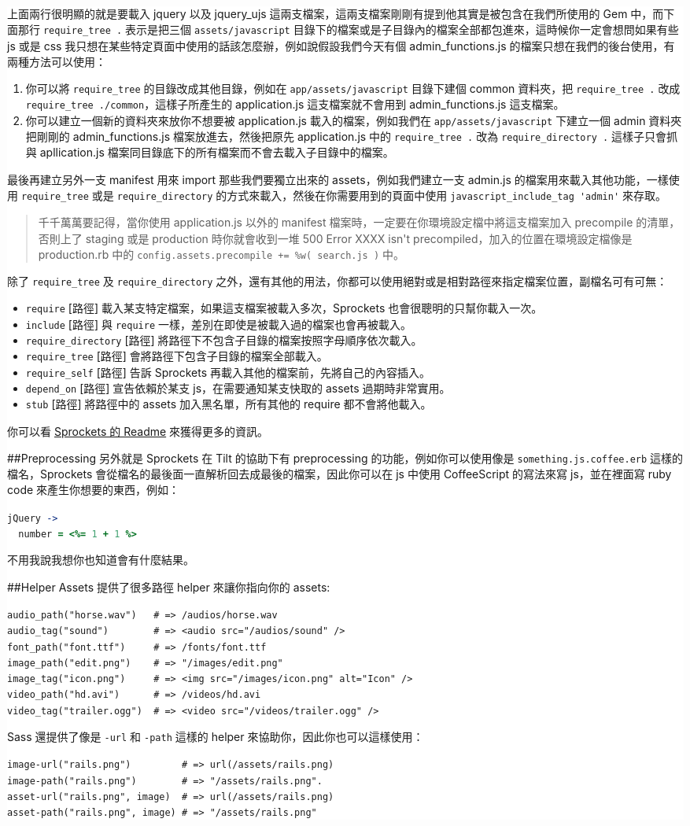 上面兩行很明顯的就是要載入 jquery 以及 jquery_ujs 這兩支檔案，這兩支檔案剛剛有提到他其實是被包含在我們所使用的 Gem 中，而下面那行 `require_tree .` 表示是把三個 `assets/javascript` 目錄下的檔案或是子目錄內的檔案全部都包進來，這時候你一定會想問如果有些 js 或是 css 我只想在某些特定頁面中使用的話該怎麼辦，例如說假設我們今天有個 admin_functions.js 的檔案只想在我們的後台使用，有兩種方法可以使用：

1. 你可以將 `require_tree` 的目錄改成其他目錄，例如在 `app/assets/javascript` 目錄下建個 common 資料夾，把 `require_tree .` 改成 `require_tree ./common`，這樣子所產生的 application.js 這支檔案就不會用到 admin_functions.js 這支檔案。
2. 你可以建立一個新的資料夾來放你不想要被 application.js 載入的檔案，例如我們在 `app/assets/javascript` 下建立一個 admin 資料夾把剛剛的 admin_functions.js 檔案放進去，然後把原先 application.js 中的 `require_tree .` 改為 `require_directory .` 這樣子只會抓與 apllication.js 檔案同目錄底下的所有檔案而不會去載入子目錄中的檔案。

最後再建立另外一支 manifest 用來 import 那些我們要獨立出來的 assets，例如我們建立一支 admin.js 的檔案用來載入其他功能，一樣使用 `require_tree` 或是 `require_directory` 的方式來載入，然後在你需要用到的頁面中使用 `javascript_include_tag 'admin'` 來存取。

> 千千萬萬要記得，當你使用 application.js 以外的 manifest 檔案時，一定要在你環境設定檔中將這支檔案加入 precompile 的清單，否則上了 staging 或是 production 時你就會收到一堆 500 Error XXXX isn't precompiled，加入的位置在環境設定檔像是 production.rb 中的 `config.assets.precompile += %w( search.js )` 中。

除了 `require_tree` 及 `require_directory` 之外，還有其他的用法，你都可以使用絕對或是相對路徑來指定檔案位置，副檔名可有可無：

* `require` [路徑] 載入某支特定檔案，如果這支檔案被載入多次，Sprockets 也會很聰明的只幫你載入一次。
* `include` [路徑] 與 `require` 一樣，差別在即使是被載入過的檔案也會再被載入。
* `require_directory` [路徑] 將路徑下不包含子目錄的檔案按照字母順序依次載入。
* `require_tree` [路徑] 會將路徑下包含子目錄的檔案全部載入。
* `require_self` [路徑] 告訴 Sprockets 再載入其他的檔案前，先將自己的內容插入。
* `depend_on` [路徑] 宣告依賴於某支 js，在需要通知某支快取的 assets 過期時非常實用。
* `stub` [路徑] 將路徑中的 assets 加入黑名單，所有其他的 require 都不會將他載入。

你可以看 [Sprockets 的 Readme](https://github.com/sstephenson/sprockets) 來獲得更多的資訊。

##Preprocessing
另外就是 Sprockets 在 Tilt 的協助下有 preprocessing 的功能，例如你可以使用像是 `something.js.coffee.erb` 這樣的檔名，Sprockets 會從檔名的最後面一直解析回去成最後的檔案，因此你可以在 js 中使用 CoffeeScript 的寫法來寫 js，並在裡面寫 ruby code 來產生你想要的東西，例如：

``` coffeescript
jQuery ->
  number = <%= 1 + 1 %>
```
不用我說我想你也知道會有什麼結果。

##Helper
Assets 提供了很多路徑 helper 來讓你指向你的 assets:

```
audio_path("horse.wav")   # => /audios/horse.wav
audio_tag("sound")        # => <audio src="/audios/sound" />
font_path("font.ttf")     # => /fonts/font.ttf
image_path("edit.png")    # => "/images/edit.png"
image_tag("icon.png")     # => <img src="/images/icon.png" alt="Icon" />
video_path("hd.avi")      # => /videos/hd.avi
video_tag("trailer.ogg")  # => <video src="/videos/trailer.ogg" />
```

Sass 還提供了像是 `-url` 和 `-path` 這樣的 helper 來協助你，因此你也可以這樣使用：

```
image-url("rails.png")         # => url(/assets/rails.png)
image-path("rails.png")        # => "/assets/rails.png".
asset-url("rails.png", image)  # => url(/assets/rails.png)
asset-path("rails.png", image) # => "/assets/rails.png"
```
